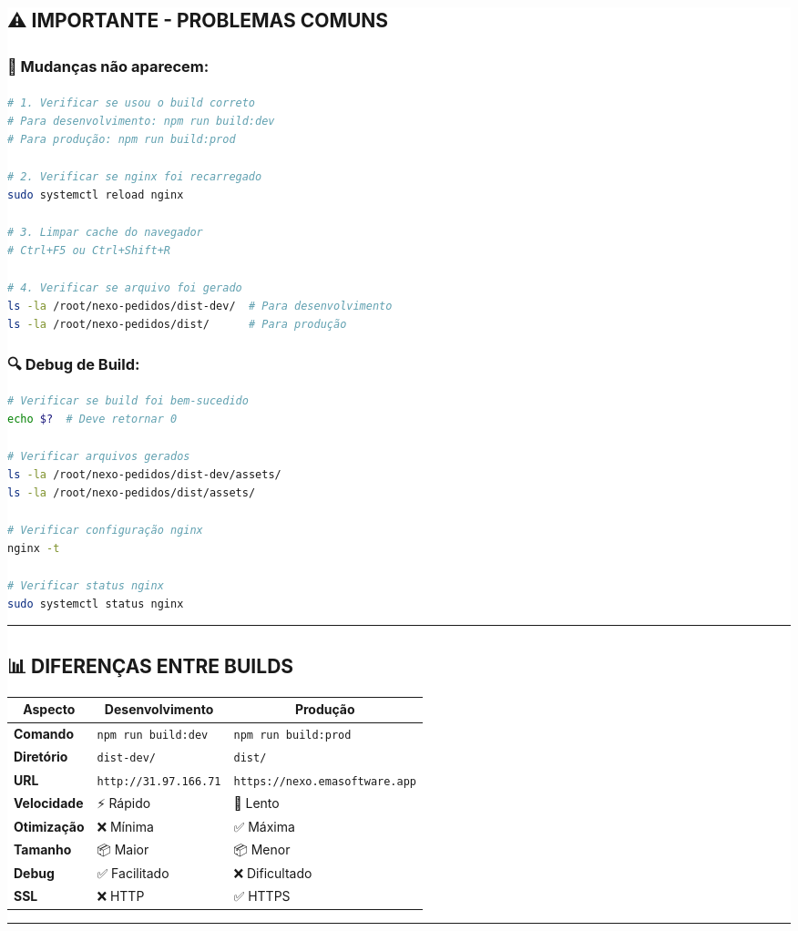 
## ⚠️ **IMPORTANTE - PROBLEMAS COMUNS**

### **🚨 Mudanças não aparecem:**
```bash
# 1. Verificar se usou o build correto
# Para desenvolvimento: npm run build:dev
# Para produção: npm run build:prod

# 2. Verificar se nginx foi recarregado
sudo systemctl reload nginx

# 3. Limpar cache do navegador
# Ctrl+F5 ou Ctrl+Shift+R

# 4. Verificar se arquivo foi gerado
ls -la /root/nexo-pedidos/dist-dev/  # Para desenvolvimento
ls -la /root/nexo-pedidos/dist/      # Para produção
```

### **🔍 Debug de Build:**
```bash
# Verificar se build foi bem-sucedido
echo $?  # Deve retornar 0

# Verificar arquivos gerados
ls -la /root/nexo-pedidos/dist-dev/assets/
ls -la /root/nexo-pedidos/dist/assets/

# Verificar configuração nginx
nginx -t

# Verificar status nginx
sudo systemctl status nginx
```

---

## 📊 **DIFERENÇAS ENTRE BUILDS**

| Aspecto | Desenvolvimento | Produção |
|---------|----------------|----------|
| **Comando** | `npm run build:dev` | `npm run build:prod` |
| **Diretório** | `dist-dev/` | `dist/` |
| **URL** | `http://31.97.166.71` | `https://nexo.emasoftware.app` |
| **Velocidade** | ⚡ Rápido | 🐌 Lento |
| **Otimização** | ❌ Mínima | ✅ Máxima |
| **Tamanho** | 📦 Maior | 📦 Menor |
| **Debug** | ✅ Facilitado | ❌ Dificultado |
| **SSL** | ❌ HTTP | ✅ HTTPS |

---